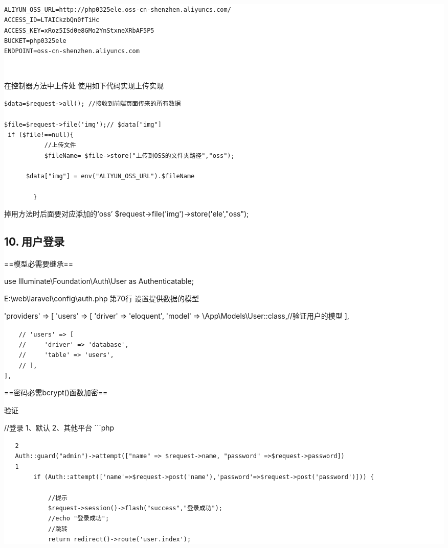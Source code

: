    ALIYUN_OSS_URL=http://php0325ele.oss-cn-shenzhen.aliyuncs.com/
    ACCESS_ID=LTAICkzbQn0fTiHc
    ACCESS_KEY=xRoz5ISd0e8GMo2YnStxneXRbAF5P5
    BUCKET=php0325ele
    ENDPOINT=oss-cn-shenzhen.aliyuncs.com
​

在控制器方法中上传处 使用如下代码实现上传实现

    $data=$request->all(); //接收到前端页面传来的所有数据
    
    $file=$request->file('img');// $data["img"]
     if ($file!==null){
               //上传文件
               $fileName= $file->store("上传到OSS的文件夹路径","oss");
    
          $data["img"] = env("ALIYUN_OSS_URL").$fileName
    
            }

掉用方法时后面要对应添加的‘oss’
$request->file('img')->store('ele',"oss");

## 10. 用户登录

==模型必需要继承== 

 use Illuminate\Foundation\Auth\User as Authenticatable;

E:\web\laravel\config\auth.php 第70行 设置提供数据的模型

'providers' => [
        'users' => [
            'driver' => 'eloquent',
            'model' => \App\Models\User::class,//验证用户的模型
        ],

        // 'users' => [
        //     'driver' => 'database',
        //     'table' => 'users',
        // ],
    ],
==密码必需bcrypt()函数加密==

验证

 //登录
        1、默认
        2、其他平台
        ```php
        
       2 
       Auth::guard("admin")->attempt(["name" => $request->name, "password" =>$request->password])
       1   
            if (Auth::attempt(['name'=>$request->post('name'),'password'=>$request->post('password')])) {
    
                //提示
                $request->session()->flash("success","登录成功");
                //echo "登录成功";
                //跳转
                return redirect()->route('user.index');
    